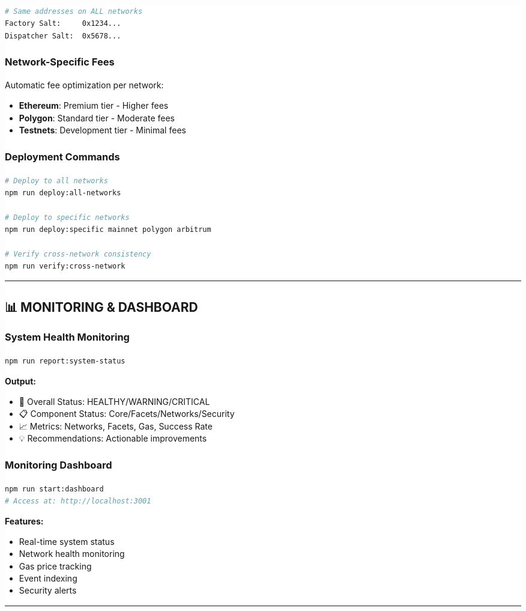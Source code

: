 ```bash
# Same addresses on ALL networks
Factory Salt:     0x1234...
Dispatcher Salt:  0x5678...
```

### **Network-Specific Fees**
Automatic fee optimization per network:
- **Ethereum**: Premium tier - Higher fees
- **Polygon**: Standard tier - Moderate fees  
- **Testnets**: Development tier - Minimal fees

### **Deployment Commands**
```bash
# Deploy to all networks
npm run deploy:all-networks

# Deploy to specific networks
npm run deploy:specific mainnet polygon arbitrum

# Verify cross-network consistency
npm run verify:cross-network
```

---

## 📊 **MONITORING & DASHBOARD**

### **System Health Monitoring**
```bash
npm run report:system-status
```
**Output:**
- 🎯 Overall Status: HEALTHY/WARNING/CRITICAL
- 📋 Component Status: Core/Facets/Networks/Security
- 📈 Metrics: Networks, Facets, Gas, Success Rate
- 💡 Recommendations: Actionable improvements

### **Monitoring Dashboard**
```bash
npm run start:dashboard
# Access at: http://localhost:3001
```

**Features:**
- Real-time system status
- Network health monitoring
- Gas price tracking
- Event indexing
- Security alerts

---
